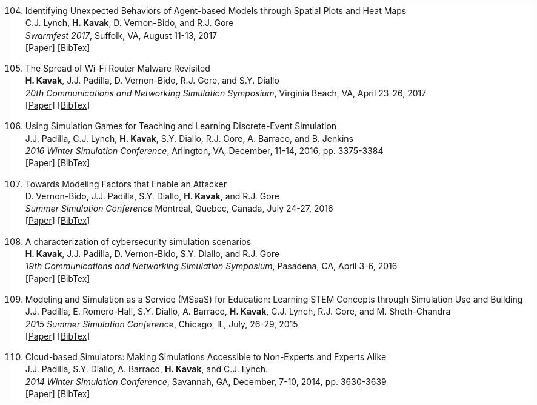 104. Identifying Unexpected Behaviors of Agent-based Models through Spatial Plots and Heat Maps  
       C.J. Lynch, <strong>H. Kavak</strong>, D. Vernon-Bido, and R.J. Gore  
    <em>Swarmfest 2017</em>, Suffolk, VA, August 11-13, 2017  
	[<a title="RG Archive" href="https://www.researchgate.net/publication/320357182_Identifying_Unexpected_Behaviors_of_Agent-based_Models_through_Spatial_Plots_and_Heat_Maps">Paper</a>]
	[<a title="BibTeX" href="{{ site.baseurl }}/download/bibs/2017_heat_map.bib">BibTex</a>]

105. The Spread of Wi-Fi Router Malware Revisited  
    <strong>H. Kavak</strong>, J.J. Padilla, D. Vernon-Bido,  R.J. Gore, and S.Y. Diallo  
    <em>20th Communications and Networking Simulation Symposium</em>, Virginia Beach, VA, April 23-26, 2017  
    [<a title="RG Archive" href="https://www.researchgate.net/publication/316527645_The_Spread_of_Wi-Fi_Router_Malware_Revisited">Paper</a>]
    [<a title="BibTeX" href="{{ site.baseurl }}/download/bibs/2017_wifi_revisited.bib">BibTex</a>]

106. Using Simulation Games for Teaching and Learning Discrete-Event Simulation  
    J.J. Padilla, C.J. Lynch, <strong>H. Kavak</strong>, S.Y. Diallo, R.J. Gore, A. Barraco, and B. Jenkins  
    <em>2016 Winter Simulation Conference</em>, Arlington, VA, December, 11-14, 2016, pp. 3375-3384  
    [<a title="RG Archive" href="https://www.researchgate.net/publication/311679896_Using_Simulation_Games_for_Teaching_and_Learning_Discrete-Event_Simulation">Paper</a>]
      [<a title="BibTeX" href="{{ site.baseurl }}/download/bibs/2016_cloudes_games.bib">BibTex</a>]

107. Towards Modeling Factors that Enable an Attacker  
    D. Vernon-Bido, J.J. Padilla, S.Y. Diallo, <strong>H. Kavak</strong>, and R.J. Gore  
    <em>Summer Simulation Conference</em> Montreal, Quebec, Canada, July 24-27, 2016  
    [<a title="RG Archive" href="https://www.researchgate.net/publication/305764162_Towards_Modeling_Factors_that_Enable_an_Attacker">Paper</a>]
      [<a title="BibTeX" href="{{ site.baseurl }}/download/bibs/2016_attacker.bib">BibTex</a>]

108. A characterization of cybersecurity simulation scenarios  
    <strong>H. Kavak</strong>, J.J. Padilla, D. Vernon-Bido,  S.Y. Diallo, and R.J. Gore  
    <em>19th Communications and Networking Simulation Symposium</em>, Pasadena, CA, April 3-6, 2016  
    [<a title="RG Archive" href="https://www.researchgate.net/publication/299820368_A_Characterization_of_Cybersecurity_Simulation_Scenarios">Paper</a>]
      [<a title="BibTeX" href="{{ site.baseurl }}/download/bibs/2016_scenario.bib">BibTex</a>]

109. Modeling and Simulation as a Service (MSaaS) for Education: Learning STEM Concepts through Simulation Use and Building  
    J.J. Padilla, E. Romero-Hall, S.Y. Diallo, A. Barraco, <strong>H. Kavak</strong>, C.J. Lynch, R.J. Gore, and M. Sheth-Chandra  
    <em>2015 Summer Simulation Conference</em>, Chicago, IL, July, 26-29, 2015  
    [<a title="RG Archive" href="https://www.researchgate.net/publication/289530406_Modeling_and_Simulation_as_a_Service_MSaaS_for_Education_Learning_STEM_Concepts_through_Simulation_Use_and_Building">Paper</a>]
      [<a title="BibTeX" href="{{ site.baseurl }}/download/bibs/2015_cloudes_msaas.bib">BibTex</a>]

110. Cloud-based Simulators: Making Simulations Accessible to Non-Experts and Experts Alike  
    J.J. Padilla, S.Y. Diallo, A. Barraco, <strong>H. Kavak</strong>, and C.J. Lynch.  
    <em>2014 Winter Simulation Conference</em>, Savannah, GA, December, 7-10, 2014<em>, </em>pp. 3630-3639  
    [<a title="RG Archive" href="https://www.researchgate.net/publication/269411595_Cloud-based_simulators_Making_simulations_accessible_to_non-experts_and_experts_alike">Paper</a>]
      [<a title="BibTeX" href="{{ site.baseurl }}/download/bibs/2014_cloudes.bib">BibTex</a>]
